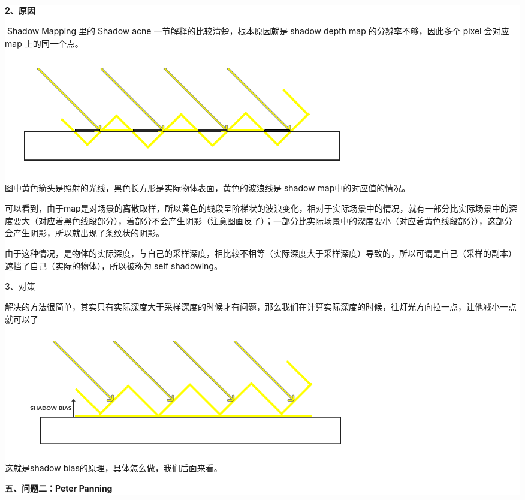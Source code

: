 
**2、原因**

​        [Shadow Mapping](http://learnopengl.com/#!Advanced-Lighting/Shadows/Shadow-Mapping) 里的 Shadow acne 一节解释的比较清楚，根本原因就是 shadow depth map 的分辨率不够，因此多个 pixel 会对应 map 上的同一个点。


![img](ShadowMap.assets/clip_image012.png)

 

 图中黄色箭头是照射的光线，黑色长方形是实际物体表面，黄色的波浪线是 shadow map中的对应值的情况。

 

​        可以看到，由于map是对场景的离散取样，所以黄色的线段呈阶梯状的波浪变化，相对于实际场景中的情况，就有一部分比实际场景中的深度要大（对应着黑色线段部分），着部分不会产生阴影（注意图画反了）；一部分比实际场景中的深度要小（对应着黄色线段部分），这部分会产生阴影，所以就出现了条纹状的阴影。

 

​        由于这种情况，是物体的实际深度，与自己的采样深度，相比较不相等（实际深度大于采样深度）导致的，所以可谓是自己（采样的副本）遮挡了自己（实际的物体），所以被称为 self shadowing。

 

3、对策

 

​        解决的方法很简单，其实只有实际深度大于采样深度的时候才有问题，那么我们在计算实际深度的时候，往灯光方向拉一点，让他减小一点就可以了


![img](ShadowMap.assets/clip_image013.png)

 

 

 这就是shadow bias的原理，具体怎么做，我们后面来看。

 

**五、问题二：Peter Panning**
